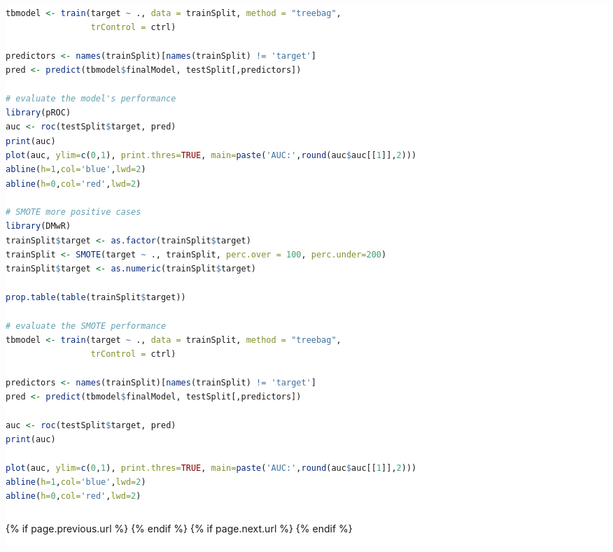 ```r
tbmodel <- train(target ~ ., data = trainSplit, method = "treebag",
                 trControl = ctrl)

predictors <- names(trainSplit)[names(trainSplit) != 'target']
pred <- predict(tbmodel$finalModel, testSplit[,predictors])

# evaluate the model's performance
library(pROC)
auc <- roc(testSplit$target, pred)
print(auc)
plot(auc, ylim=c(0,1), print.thres=TRUE, main=paste('AUC:',round(auc$auc[[1]],2)))
abline(h=1,col='blue',lwd=2)
abline(h=0,col='red',lwd=2)

# SMOTE more positive cases
library(DMwR)
trainSplit$target <- as.factor(trainSplit$target)
trainSplit <- SMOTE(target ~ ., trainSplit, perc.over = 100, perc.under=200)
trainSplit$target <- as.numeric(trainSplit$target)

prop.table(table(trainSplit$target))

# evaluate the SMOTE performance
tbmodel <- train(target ~ ., data = trainSplit, method = "treebag",
                 trControl = ctrl)

predictors <- names(trainSplit)[names(trainSplit) != 'target']
pred <- predict(tbmodel$finalModel, testSplit[,predictors])

auc <- roc(testSplit$target, pred)
print(auc)

plot(auc, ylim=c(0,1), print.thres=TRUE, main=paste('AUC:',round(auc$auc[[1]],2)))
abline(h=1,col='blue',lwd=2)
abline(h=0,col='red',lwd=2)

```


<div class="row">   
    <div class="span9 column">
            <p class="pull-right">{% if page.previous.url %} <a href="{{page.previous.url}}" title="Previous Post: {{page.previous.title}}"><i class="icon-chevron-left"></i></a>   {% endif %}   {% if page.next.url %}    <a href="{{page.next.url}}" title="Next Post: {{page.next.title}}"><i class="icon-chevron-right"></i></a>   {% endif %} </p>  
    </div>
</div>

 